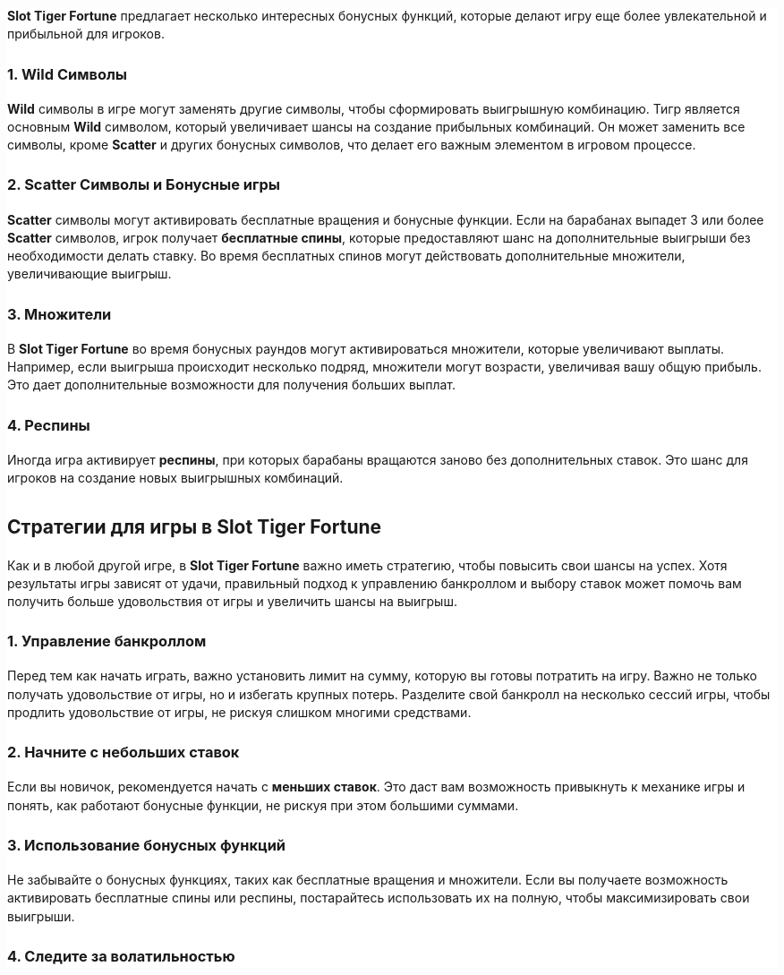 **Slot Tiger Fortune** предлагает несколько интересных бонусных функций, которые делают игру еще более увлекательной и прибыльной для игроков.

### 1. **Wild Символы**

**Wild** символы в игре могут заменять другие символы, чтобы сформировать выигрышную комбинацию. Тигр является основным **Wild** символом, который увеличивает шансы на создание прибыльных комбинаций. Он может заменить все символы, кроме **Scatter** и других бонусных символов, что делает его важным элементом в игровом процессе.

### 2. **Scatter Символы и Бонусные игры**

**Scatter** символы могут активировать бесплатные вращения и бонусные функции. Если на барабанах выпадет 3 или более **Scatter** символов, игрок получает **бесплатные спины**, которые предоставляют шанс на дополнительные выигрыши без необходимости делать ставку. Во время бесплатных спинов могут действовать дополнительные множители, увеличивающие выигрыш.

### 3. **Множители**

В **Slot Tiger Fortune** во время бонусных раундов могут активироваться множители, которые увеличивают выплаты. Например, если выигрыша происходит несколько подряд, множители могут возрасти, увеличивая вашу общую прибыль. Это дает дополнительные возможности для получения больших выплат.

### 4. **Респины**

Иногда игра активирует **респины**, при которых барабаны вращаются заново без дополнительных ставок. Это шанс для игроков на создание новых выигрышных комбинаций.

## Стратегии для игры в Slot Tiger Fortune

Как и в любой другой игре, в **Slot Tiger Fortune** важно иметь стратегию, чтобы повысить свои шансы на успех. Хотя результаты игры зависят от удачи, правильный подход к управлению банкроллом и выбору ставок может помочь вам получить больше удовольствия от игры и увеличить шансы на выигрыш.

### 1. **Управление банкроллом**

Перед тем как начать играть, важно установить лимит на сумму, которую вы готовы потратить на игру. Важно не только получать удовольствие от игры, но и избегать крупных потерь. Разделите свой банкролл на несколько сессий игры, чтобы продлить удовольствие от игры, не рискуя слишком многими средствами.

### 2. **Начните с небольших ставок**

Если вы новичок, рекомендуется начать с **меньших ставок**. Это даст вам возможность привыкнуть к механике игры и понять, как работают бонусные функции, не рискуя при этом большими суммами.

### 3. **Использование бонусных функций**

Не забывайте о бонусных функциях, таких как бесплатные вращения и множители. Если вы получаете возможность активировать бесплатные спины или респины, постарайтесь использовать их на полную, чтобы максимизировать свои выигрыши.

### 4. **Следите за волатильностью**
